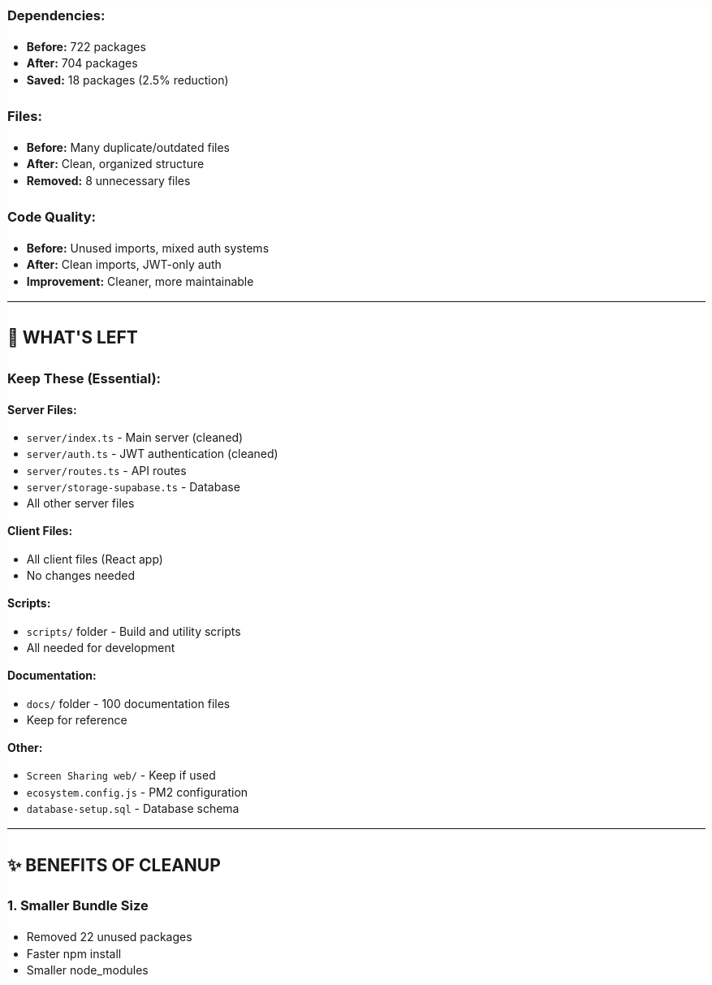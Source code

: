### **Dependencies:**
- **Before:** 722 packages
- **After:** 704 packages
- **Saved:** 18 packages (2.5% reduction)

### **Files:**
- **Before:** Many duplicate/outdated files
- **After:** Clean, organized structure
- **Removed:** 8 unnecessary files

### **Code Quality:**
- **Before:** Unused imports, mixed auth systems
- **After:** Clean imports, JWT-only auth
- **Improvement:** Cleaner, more maintainable

---

## 🎯 WHAT'S LEFT

### **Keep These (Essential):**

**Server Files:**
- `server/index.ts` - Main server (cleaned)
- `server/auth.ts` - JWT authentication (cleaned)
- `server/routes.ts` - API routes
- `server/storage-supabase.ts` - Database
- All other server files

**Client Files:**
- All client files (React app)
- No changes needed

**Scripts:**
- `scripts/` folder - Build and utility scripts
- All needed for development

**Documentation:**
- `docs/` folder - 100 documentation files
- Keep for reference

**Other:**
- `Screen Sharing web/` - Keep if used
- `ecosystem.config.js` - PM2 configuration
- `database-setup.sql` - Database schema

---

## ✨ BENEFITS OF CLEANUP

### **1. Smaller Bundle Size**
- Removed 22 unused packages
- Faster npm install
- Smaller node_modules
